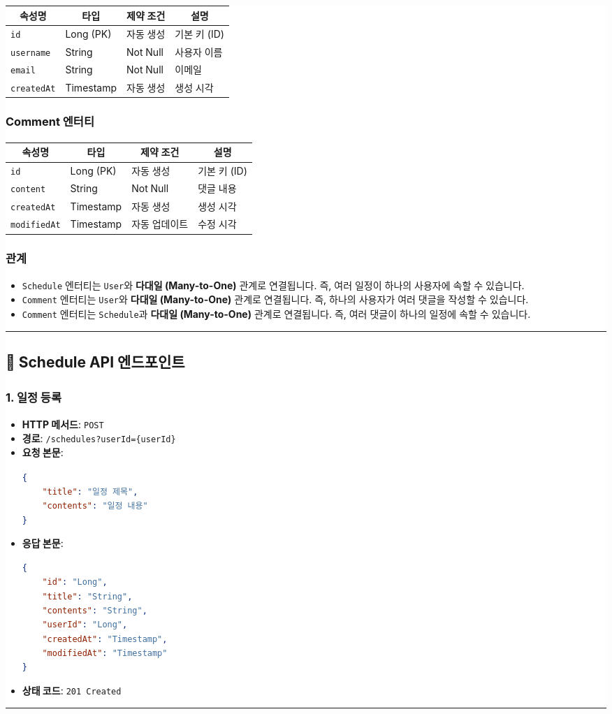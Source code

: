 | 속성명       | 타입             | 제약 조건       | 설명              |
|--------------|------------------|----------------|-------------------|
| `id`         | Long (PK)        | 자동 생성       | 기본 키 (ID)       |
| `username`   | String           | Not Null       | 사용자 이름       |
| `email`      | String           | Not Null       | 이메일            |
| `createdAt`  | Timestamp        | 자동 생성       | 생성 시각         |

### Comment 엔터티

| 속성명       | 타입             | 제약 조건       | 설명              |
|--------------|------------------|----------------|-------------------|
| `id`         | Long (PK)        | 자동 생성       | 기본 키 (ID)       |
| `content`    | String           | Not Null       | 댓글 내용         |
| `createdAt`  | Timestamp        | 자동 생성       | 생성 시각         |
| `modifiedAt` | Timestamp        | 자동 업데이트   | 수정 시각         |

### 관계
- `Schedule` 엔터티는 `User`와 **다대일 (Many-to-One)** 관계로 연결됩니다. 즉, 여러 일정이 하나의 사용자에 속할 수 있습니다.
- `Comment` 엔터티는 `User`와 **다대일 (Many-to-One)** 관계로 연결됩니다. 즉, 하나의 사용자가 여러 댓글을 작성할 수 있습니다.
- `Comment` 엔터티는 `Schedule`과 **다대일 (Many-to-One)** 관계로 연결됩니다. 즉, 여러 댓글이 하나의 일정에 속할 수 있습니다.

---

## 🚀 Schedule API 엔드포인트

### 1. 일정 등록

- **HTTP 메서드**: `POST`
- **경로**: `/schedules?userId={userId}`
- **요청 본문**:
    ```json
    {
        "title": "일정 제목",
        "contents": "일정 내용"
    }
    ```
- **응답 본문**:
    ```json
    {
        "id": "Long",
        "title": "String",
        "contents": "String",
        "userId": "Long",
        "createdAt": "Timestamp",
        "modifiedAt": "Timestamp"
    }
    ```
- **상태 코드**: `201 Created`

---